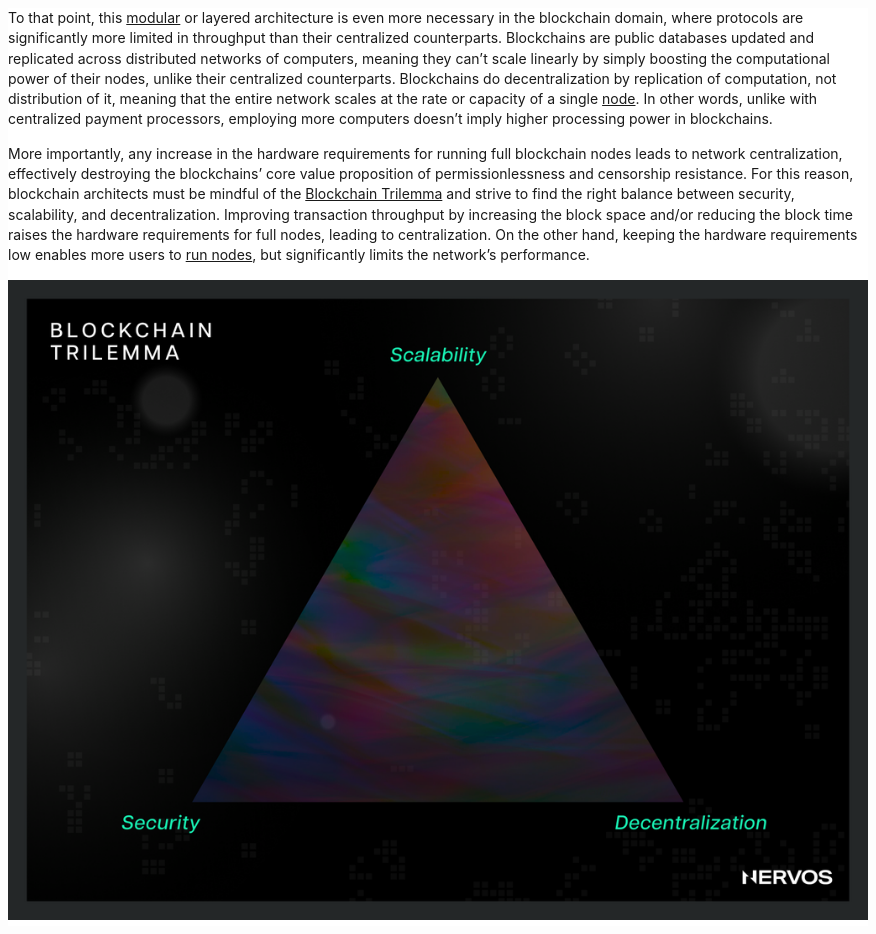 To that point, this [modular](https://www.nervos.org/knowledge-base/optimizing_layer_1_for_modularity) or layered architecture is even more necessary in the blockchain domain, where protocols are significantly more limited in throughput than their centralized counterparts. Blockchains are public databases updated and replicated across distributed networks of computers, meaning they can’t scale linearly by simply boosting the computational power of their nodes, unlike their centralized counterparts. Blockchains do decentralization by replication of computation, not distribution of it, meaning that the entire network scales at the rate or capacity of a single [node](https://www.nervos.org/knowledge-base/difference_between_miner_full_node_(explainCKBot)). In other words, unlike with centralized payment processors, employing more computers doesn’t imply higher processing power in blockchains.

More importantly, any increase in the hardware requirements for running full blockchain nodes leads to network centralization, effectively destroying the blockchains’ core value proposition of permissionlessness and censorship resistance. For this reason, blockchain architects must be mindful of the [Blockchain Trilemma](https://www.nervos.org/knowledge-base/blockchain_trilemma) and strive to find the right balance between security, scalability, and decentralization. Improving transaction throughput by increasing the block space and/or reducing the block time raises the hardware requirements for full nodes, leading to centralization. On the other hand, keeping the hardware requirements low enables more users to [run nodes](https://www.nervos.org/knowledge-base/ultimate_guide_to_light_clients), but significantly limits the network’s performance.

![alt_text](images/image4.png "image_tooltip")
